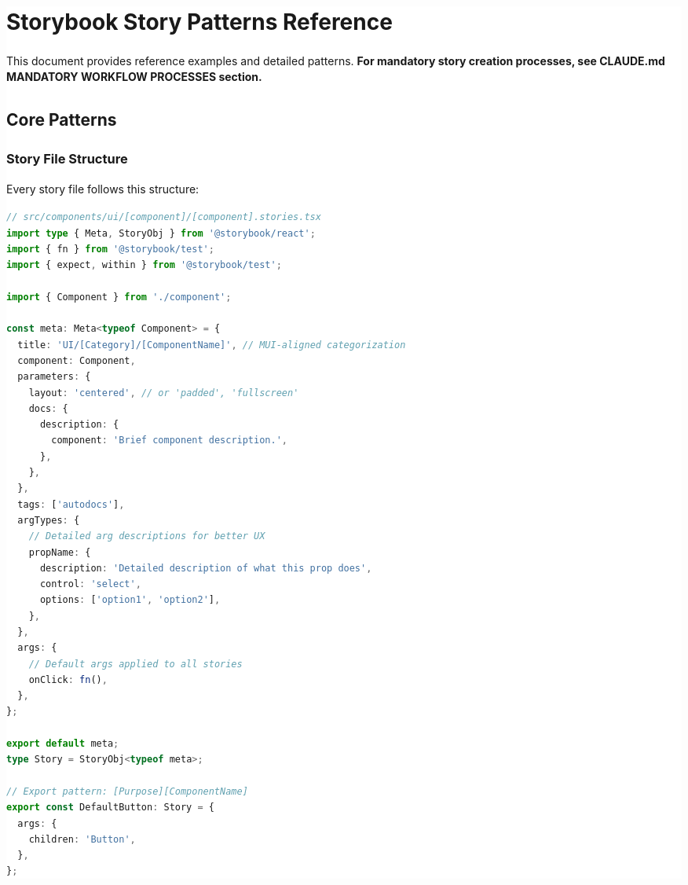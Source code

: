 # Storybook Story Patterns Reference

This document provides reference examples and detailed patterns. **For mandatory story creation processes, see CLAUDE.md MANDATORY WORKFLOW PROCESSES section.**

## Core Patterns

### Story File Structure

Every story file follows this structure:

```typescript
// src/components/ui/[component]/[component].stories.tsx
import type { Meta, StoryObj } from '@storybook/react';
import { fn } from '@storybook/test';
import { expect, within } from '@storybook/test';

import { Component } from './component';

const meta: Meta<typeof Component> = {
  title: 'UI/[Category]/[ComponentName]', // MUI-aligned categorization
  component: Component,
  parameters: {
    layout: 'centered', // or 'padded', 'fullscreen'
    docs: {
      description: {
        component: 'Brief component description.',
      },
    },
  },
  tags: ['autodocs'],
  argTypes: {
    // Detailed arg descriptions for better UX
    propName: {
      description: 'Detailed description of what this prop does',
      control: 'select',
      options: ['option1', 'option2'],
    },
  },
  args: {
    // Default args applied to all stories
    onClick: fn(),
  },
};

export default meta;
type Story = StoryObj<typeof meta>;

// Export pattern: [Purpose][ComponentName]
export const DefaultButton: Story = {
  args: {
    children: 'Button',
  },
};
```
